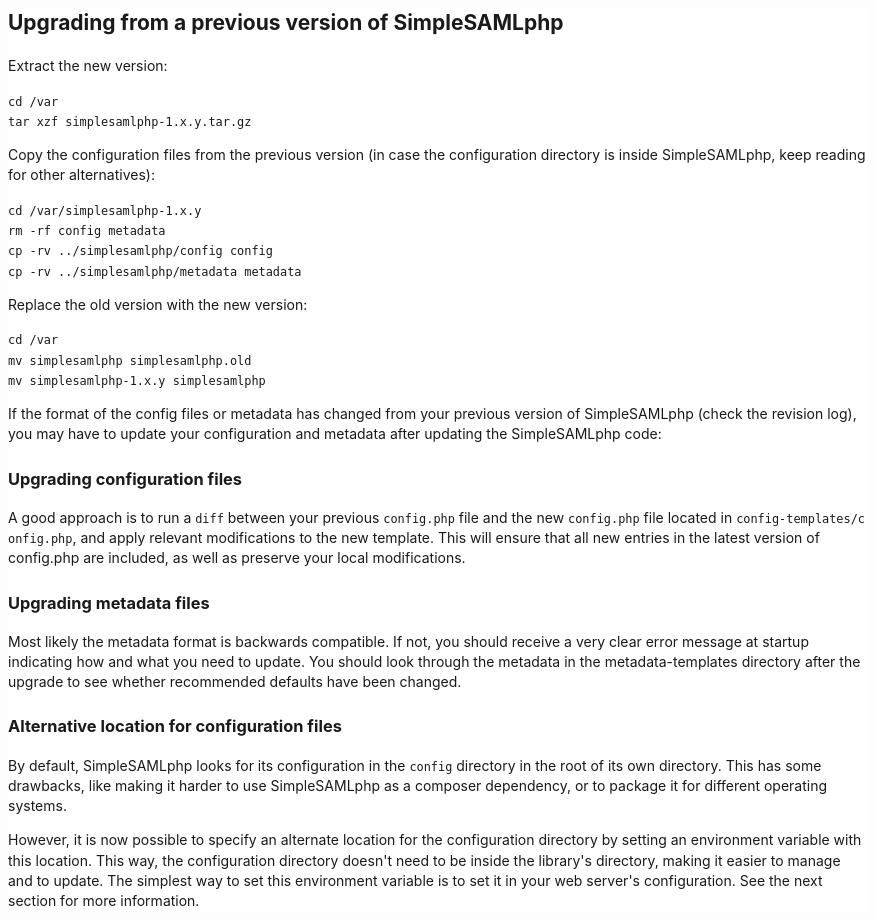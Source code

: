 ## Upgrading from a previous version of SimpleSAMLphp

Extract the new version:

    cd /var
    tar xzf simplesamlphp-1.x.y.tar.gz

Copy the configuration files from the previous version (in case the configuration directory is inside SimpleSAMLphp,
keep reading for other alternatives):

    cd /var/simplesamlphp-1.x.y
    rm -rf config metadata
    cp -rv ../simplesamlphp/config config
    cp -rv ../simplesamlphp/metadata metadata

Replace the old version with the new version:

    cd /var
    mv simplesamlphp simplesamlphp.old
    mv simplesamlphp-1.x.y simplesamlphp


If the format of the config files or metadata has changed from your previous version of SimpleSAMLphp (check the revision log), you may have to update your configuration and metadata after updating the SimpleSAMLphp code:


### Upgrading configuration files

A good approach is to run a `diff` between your previous `config.php` file and the new `config.php` file located in `config-templates/config.php`, and apply relevant modifications to the new template.
This will ensure that all new entries in the latest version of config.php are included, as well as preserve your local modifications.


### Upgrading metadata files

Most likely the metadata format is backwards compatible. If not, you should receive a very clear error message at startup indicating how and what you need to update. You should look through the metadata in the metadata-templates directory after the upgrade to see whether recommended defaults have been changed.

### Alternative location for configuration files

By default, SimpleSAMLphp looks for its configuration in the `config` directory in the root of its own directory. This
has some drawbacks, like making it harder to use SimpleSAMLphp as a composer dependency, or to package it for different
operating systems.

However, it is now possible to specify an alternate location for the configuration directory by setting an environment
variable with this location. This way, the configuration directory doesn't need to be inside the library's directory,
making it easier to manage and to update. The simplest way to set this environment variable is to set it in your web
server's configuration. See the next section for more information.
